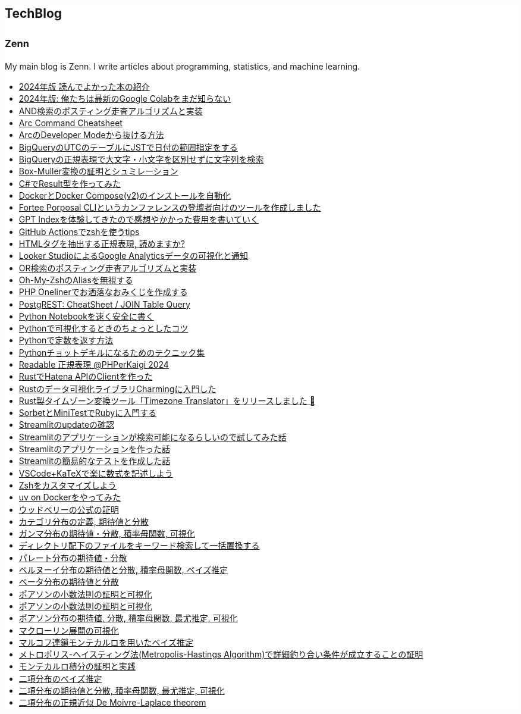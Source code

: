
## TechBlog

### Zenn

My main blog is Zenn. I write articles about programming, statistics, and machine learning.

- [2024年版 読んでよかった本の紹介](https://zenn.dev/shundeveloper/articles/7dcb24a44a9a6f)
- [2024年版: 俺たちは最新のGoogle Colabをまだ知らない](https://zenn.dev/shundeveloper/articles/775dc64ebf3b38)
- [AND検索のポスティング走査アルゴリズムと実装](https://zenn.dev/shundeveloper/articles/f7d3e47e2e7c82)
- [Arc Command Cheatsheet](https://zenn.dev/shundeveloper/articles/a43596aa959d38)
- [ArcのDeveloper Modeから抜ける方法](https://zenn.dev/shundeveloper/articles/0e3fce734b7358)
- [BigQueryのUTCのテーブルにJSTで日付の範囲指定をする](https://zenn.dev/shundeveloper/articles/e54199d9eb768a)
- [BigQueryの正規表現で大文字・小文字を区別せずに文字列を検索](https://zenn.dev/shundeveloper/articles/48ccaf39a5b882)
- [Box-Muller変換の証明とシュミレーション](https://zenn.dev/shundeveloper/articles/5c32b8be5d266d)
- [C#でResult型を作ってみた](https://zenn.dev/shundeveloper/articles/d824035de4e042)
- [DockerとDocker Compose(v2)のインストールを自動化](https://zenn.dev/shundeveloper/articles/f10826b44f04d7/)
- [Fortee Porposal CLIというカンファレンスの登壇者向けのツールを作成しました](https://zenn.dev/shundeveloper/articles/edf9a47ee20a2d)
- [GPT Indexを体験してきたので感想やかかった費用を書いていく](https://zenn.dev/shundeveloper/articles/059ff1543946c5/)
- [GitHub Actionsでzshを使うtips](https://zenn.dev/shundeveloper/articles/2fdf4bf627072f)
- [HTMLタグを抽出する正規表現,  読めますか?](https://zenn.dev/shundeveloper/articles/8f74aa69ed9702)
- [Looker StudioによるGoogle Analyticsデータの可視化と通知](https://zenn.dev/shundeveloper/articles/ef12edcdcc422e)
- [OR検索のポスティング走査アルゴリズムと実装](https://zenn.dev/shundeveloper/articles/6a80e855a6cde3)
- [Oh-My-ZshのAliasを無視する](https://zenn.dev/shundeveloper/articles/1881c677879ed6)
- [PHP Onelinerでお洒落なおみくじを作成する](https://zenn.dev/shundeveloper/articles/e113c189e3cc97)
- [PostgREST: CheatSheet / JOIN Table Query](https://zenn.dev/shundeveloper/articles/873aa2aa6ed34d)
- [Python Notebookを速く安全に書く](https://zenn.dev/shundeveloper/articles/4322d4dad72b9f)
- [Pythonで可視化するときのちょっとしたコツ](https://zenn.dev/shundeveloper/articles/51596a6e9bfeb3)
- [Pythonで定数を返す方法](https://zenn.dev/shundeveloper/articles/ede53caa9632f5)
- [Pythonチョットデキルになるためのテクニック集](https://zenn.dev/shundeveloper/articles/3fd5ef9fd4dd54)
- [Readable 正規表現 @PHPerKaigi 2024](https://zenn.dev/shundeveloper/articles/e6405c323c555a)
- [RustでHatena APIのClientを作った](https://zenn.dev/shundeveloper/articles/d1cf7752da0e98)
- [Rustのデータ可視化ライブラリCharmingに入門した](https://zenn.dev/shundeveloper/articles/95147e0f89ab89)
- [Rust製タイムゾーン変換ツール「Timezone Translator」をリリースしました 🎉](https://zenn.dev/shundeveloper/articles/06ca1e0cda8755)
- [SorbetとMiniTestでRubyに入門する](https://zenn.dev/shundeveloper/articles/c9c93083d8a229)
- [Streamlitのupdateの確認](https://zenn.dev/shundeveloper/articles/26ecb0d281dac6/)
- [Streamlitのアプリケーションが検索可能になるらしいので試してみた話](https://zenn.dev/shundeveloper/articles/f7f9069332a49e/)
- [Streamlitのアプリケーションを作った話](https://zenn.dev/shundeveloper/articles/f003e73658ce6f/)
- [Streamlitの簡易的なテストを作成した話](https://zenn.dev/shundeveloper/articles/330f469d123876/)
- [VSCode+KaTeXで楽に数式を記述しよう](https://zenn.dev/shundeveloper/articles/86e3cda89492d4)
- [Zshをカスタマイズしよう](https://zenn.dev/shundeveloper/articles/ef7bb1a1b85663)
- [uv on Dockerをやってみた](https://zenn.dev/shundeveloper/articles/bd90f3677fead1)
- [ウッドベリーの公式の証明](https://zenn.dev/shundeveloper/articles/f1c1ab8f57ee57/)
- [カテゴリ分布の定義, 期待値と分散](https://zenn.dev/shundeveloper/articles/9572b49beee51f/)
- [ガンマ分布の期待値・分散, 積率母関数, 可視化](https://zenn.dev/shundeveloper/articles/eba111782c85cf/)
- [ディレクトリ配下のファイルをキーワード検索して一括置換する](https://zenn.dev/shundeveloper/articles/ec300e0385fe5b)
- [パレート分布の期待値・分散](https://zenn.dev/shundeveloper/articles/a911c31a96f258)
- [ベルヌーイ分布の期待値と分散, 積率母関数, ベイズ推定](https://zenn.dev/shundeveloper/articles/100ba5ebfc19cb/)
- [ベータ分布の期待値と分散](https://zenn.dev/shundeveloper/articles/b5b4002bc09f3b/)
- [ポアソンの小数法則の証明と可視化](https://zenn.dev/shundeveloper/articles/77f3739af0214b)
- [ポアソンの小数法則の証明と可視化](https://zenn.dev/shundeveloper/articles/77f3739af0214b/)
- [ポアソン分布の期待値, 分散, 積率母関数, 最尤推定, 可視化](https://zenn.dev/shundeveloper/articles/ecfea8a4a01309/)
- [マクローリン展開の可視化](https://zenn.dev/shundeveloper/articles/639b05f3a45181/)
- [マルコフ連鎖モンテカルロを用いたベイズ推定](https://zenn.dev/shundeveloper/articles/8be490a0327cb1)
- [メトロポリス-ヘイスティング法(Metropolis-Hastings Algorithm)で詳細釣り合い条件が成立することの証明](https://zenn.dev/shundeveloper/articles/878f2b6504338e)
- [モンテカルロ積分の証明と実践](https://zenn.dev/shundeveloper/articles/c51a759af9b5ca)
- [二項分布のベイズ推定](https://zenn.dev/shundeveloper/articles/986899a7a29e2d/)
- [二項分布の期待値と分散, 積率母関数, 最尤推定, 可視化](https://zenn.dev/shundeveloper/articles/e8c1049ca540db/)
- [二項分布の正規近似 De Moivre-Laplace theorem](https://zenn.dev/shundeveloper/articles/4b331a06ca88c0/)
